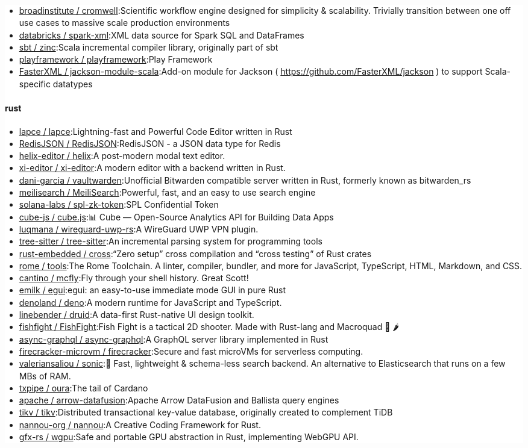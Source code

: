 * [broadinstitute / cromwell](https://github.com/broadinstitute/cromwell):Scientific workflow engine designed for simplicity & scalability. Trivially transition between one off use cases to massive scale production environments
* [databricks / spark-xml](https://github.com/databricks/spark-xml):XML data source for Spark SQL and DataFrames
* [sbt / zinc](https://github.com/sbt/zinc):Scala incremental compiler library, originally part of sbt
* [playframework / playframework](https://github.com/playframework/playframework):Play Framework
* [FasterXML / jackson-module-scala](https://github.com/FasterXML/jackson-module-scala):Add-on module for Jackson ( https://github.com/FasterXML/jackson ) to support Scala-specific datatypes

#### rust
* [lapce / lapce](https://github.com/lapce/lapce):Lightning-fast and Powerful Code Editor written in Rust
* [RedisJSON / RedisJSON](https://github.com/RedisJSON/RedisJSON):RedisJSON - a JSON data type for Redis
* [helix-editor / helix](https://github.com/helix-editor/helix):A post-modern modal text editor.
* [xi-editor / xi-editor](https://github.com/xi-editor/xi-editor):A modern editor with a backend written in Rust.
* [dani-garcia / vaultwarden](https://github.com/dani-garcia/vaultwarden):Unofficial Bitwarden compatible server written in Rust, formerly known as bitwarden_rs
* [meilisearch / MeiliSearch](https://github.com/meilisearch/MeiliSearch):Powerful, fast, and an easy to use search engine
* [solana-labs / spl-zk-token](https://github.com/solana-labs/spl-zk-token):SPL Confidential Token
* [cube-js / cube.js](https://github.com/cube-js/cube.js):📊 Cube — Open-Source Analytics API for Building Data Apps
* [luqmana / wireguard-uwp-rs](https://github.com/luqmana/wireguard-uwp-rs):A WireGuard UWP VPN plugin.
* [tree-sitter / tree-sitter](https://github.com/tree-sitter/tree-sitter):An incremental parsing system for programming tools
* [rust-embedded / cross](https://github.com/rust-embedded/cross):“Zero setup” cross compilation and “cross testing” of Rust crates
* [rome / tools](https://github.com/rome/tools):The Rome Toolchain. A linter, compiler, bundler, and more for JavaScript, TypeScript, HTML, Markdown, and CSS.
* [cantino / mcfly](https://github.com/cantino/mcfly):Fly through your shell history. Great Scott!
* [emilk / egui](https://github.com/emilk/egui):egui: an easy-to-use immediate mode GUI in pure Rust
* [denoland / deno](https://github.com/denoland/deno):A modern runtime for JavaScript and TypeScript.
* [linebender / druid](https://github.com/linebender/druid):A data-first Rust-native UI design toolkit.
* [fishfight / FishFight](https://github.com/fishfight/FishFight):Fish Fight is a tactical 2D shooter. Made with Rust-lang and Macroquad 🦀 🌶
* [async-graphql / async-graphql](https://github.com/async-graphql/async-graphql):A GraphQL server library implemented in Rust
* [firecracker-microvm / firecracker](https://github.com/firecracker-microvm/firecracker):Secure and fast microVMs for serverless computing.
* [valeriansaliou / sonic](https://github.com/valeriansaliou/sonic):🦔 Fast, lightweight & schema-less search backend. An alternative to Elasticsearch that runs on a few MBs of RAM.
* [txpipe / oura](https://github.com/txpipe/oura):The tail of Cardano
* [apache / arrow-datafusion](https://github.com/apache/arrow-datafusion):Apache Arrow DataFusion and Ballista query engines
* [tikv / tikv](https://github.com/tikv/tikv):Distributed transactional key-value database, originally created to complement TiDB
* [nannou-org / nannou](https://github.com/nannou-org/nannou):A Creative Coding Framework for Rust.
* [gfx-rs / wgpu](https://github.com/gfx-rs/wgpu):Safe and portable GPU abstraction in Rust, implementing WebGPU API.
